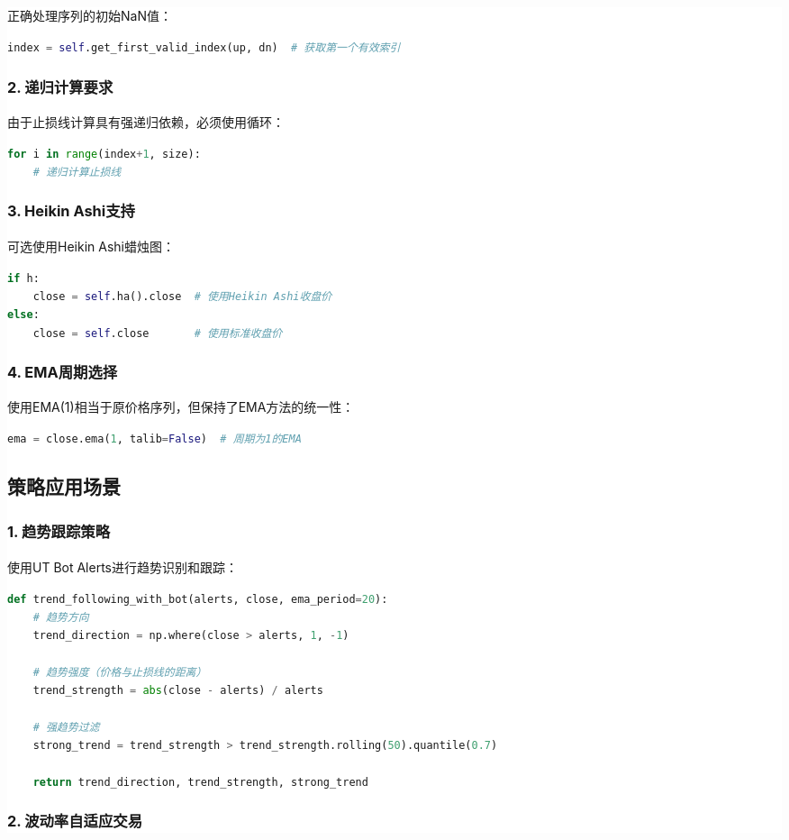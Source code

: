 正确处理序列的初始NaN值：

```python
index = self.get_first_valid_index(up, dn)  # 获取第一个有效索引
```

### 2. 递归计算要求

由于止损线计算具有强递归依赖，必须使用循环：

```python
for i in range(index+1, size):
    # 递归计算止损线
```

### 3. Heikin Ashi支持

可选使用Heikin Ashi蜡烛图：

```python
if h:
    close = self.ha().close  # 使用Heikin Ashi收盘价
else:
    close = self.close       # 使用标准收盘价
```

### 4. EMA周期选择

使用EMA(1)相当于原价格序列，但保持了EMA方法的统一性：

```python
ema = close.ema(1, talib=False)  # 周期为1的EMA
```

## 策略应用场景

### 1. 趋势跟踪策略

使用UT Bot Alerts进行趋势识别和跟踪：

```python
def trend_following_with_bot(alerts, close, ema_period=20):
    # 趋势方向
    trend_direction = np.where(close > alerts, 1, -1)
    
    # 趋势强度（价格与止损线的距离）
    trend_strength = abs(close - alerts) / alerts
    
    # 强趋势过滤
    strong_trend = trend_strength > trend_strength.rolling(50).quantile(0.7)
    
    return trend_direction, trend_strength, strong_trend
```

### 2. 波动率自适应交易
